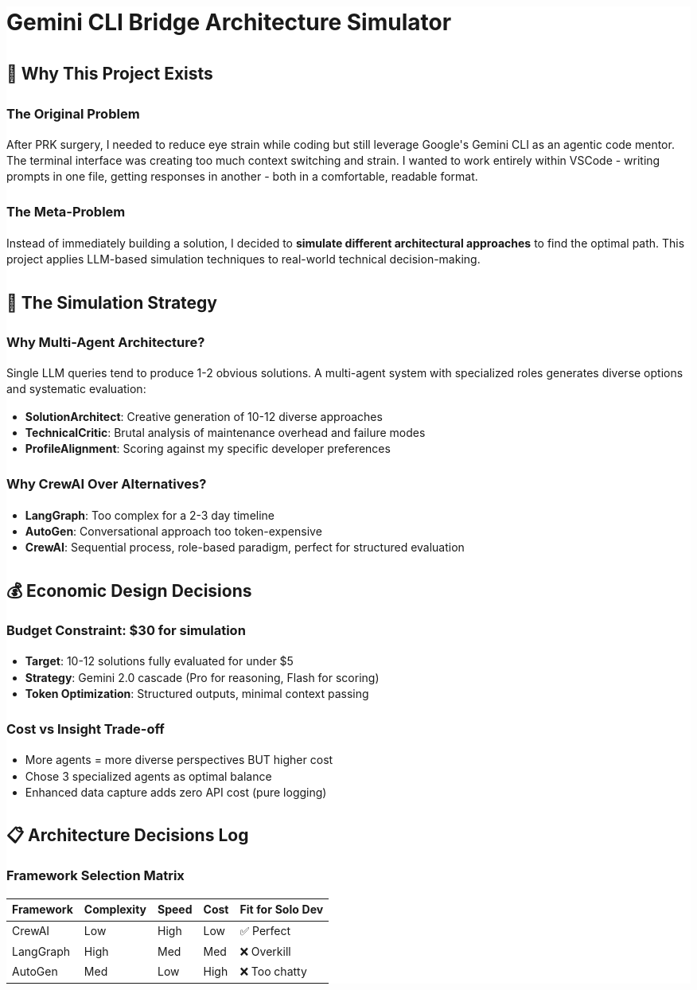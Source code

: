 # Gemini CLI Bridge Architecture Simulator

## 🎯 Why This Project Exists

### The Original Problem
After PRK surgery, I needed to reduce eye strain while coding but still leverage Google's Gemini CLI as an agentic code mentor. The terminal interface was creating too much context switching and strain. I wanted to work entirely within VSCode - writing prompts in one file, getting responses in another - both in a comfortable, readable format.

### The Meta-Problem
Instead of immediately building a solution, I decided to **simulate different architectural approaches** to find the optimal path. This project applies LLM-based simulation techniques to real-world technical decision-making.

## 🧠 The Simulation Strategy

### Why Multi-Agent Architecture?
Single LLM queries tend to produce 1-2 obvious solutions. A multi-agent system with specialized roles generates diverse options and systematic evaluation:

- **SolutionArchitect**: Creative generation of 10-12 diverse approaches
- **TechnicalCritic**: Brutal analysis of maintenance overhead and failure modes  
- **ProfileAlignment**: Scoring against my specific developer preferences

### Why CrewAI Over Alternatives?
- **LangGraph**: Too complex for a 2-3 day timeline
- **AutoGen**: Conversational approach too token-expensive
- **CrewAI**: Sequential process, role-based paradigm, perfect for structured evaluation

## 💰 Economic Design Decisions

### Budget Constraint: $30 for simulation
- **Target**: 10-12 solutions fully evaluated for under $5
- **Strategy**: Gemini 2.0 cascade (Pro for reasoning, Flash for scoring)
- **Token Optimization**: Structured outputs, minimal context passing

### Cost vs Insight Trade-off
- More agents = more diverse perspectives BUT higher cost
- Chose 3 specialized agents as optimal balance
- Enhanced data capture adds zero API cost (pure logging)

## 📋 Architecture Decisions Log

### Framework Selection Matrix
| Framework | Complexity | Speed | Cost | Fit for Solo Dev |
|-----------|------------|-------|------|------------------|
| CrewAI    | Low        | High  | Low  | ✅ Perfect       |
| LangGraph | High       | Med   | Med  | ❌ Overkill      |
| AutoGen   | Med        | Low   | High | ❌ Too chatty    |
